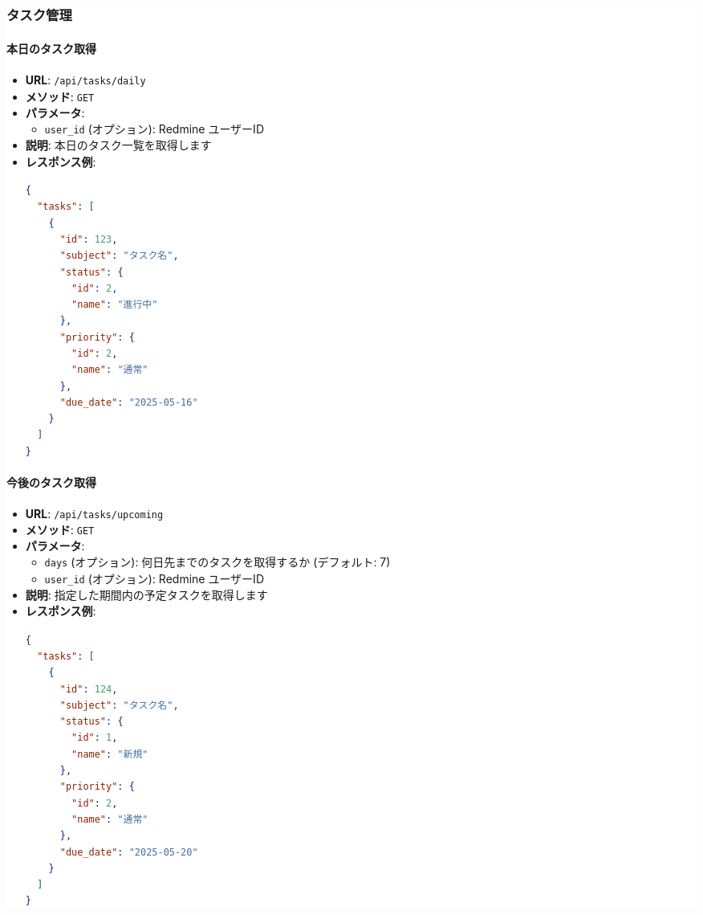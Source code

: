 ### タスク管理

#### 本日のタスク取得
- **URL**: `/api/tasks/daily`
- **メソッド**: `GET`
- **パラメータ**:
  - `user_id` (オプション): Redmine ユーザーID
- **説明**: 本日のタスク一覧を取得します
- **レスポンス例**:
  ```json
  {
    "tasks": [
      {
        "id": 123,
        "subject": "タスク名",
        "status": {
          "id": 2,
          "name": "進行中"
        },
        "priority": {
          "id": 2,
          "name": "通常"
        },
        "due_date": "2025-05-16"
      }
    ]
  }
  ```

#### 今後のタスク取得
- **URL**: `/api/tasks/upcoming`
- **メソッド**: `GET`
- **パラメータ**:
  - `days` (オプション): 何日先までのタスクを取得するか (デフォルト: 7)
  - `user_id` (オプション): Redmine ユーザーID
- **説明**: 指定した期間内の予定タスクを取得します
- **レスポンス例**:
  ```json
  {
    "tasks": [
      {
        "id": 124,
        "subject": "タスク名",
        "status": {
          "id": 1,
          "name": "新規"
        },
        "priority": {
          "id": 2,
          "name": "通常"
        },
        "due_date": "2025-05-20"
      }
    ]
  }
  ```
